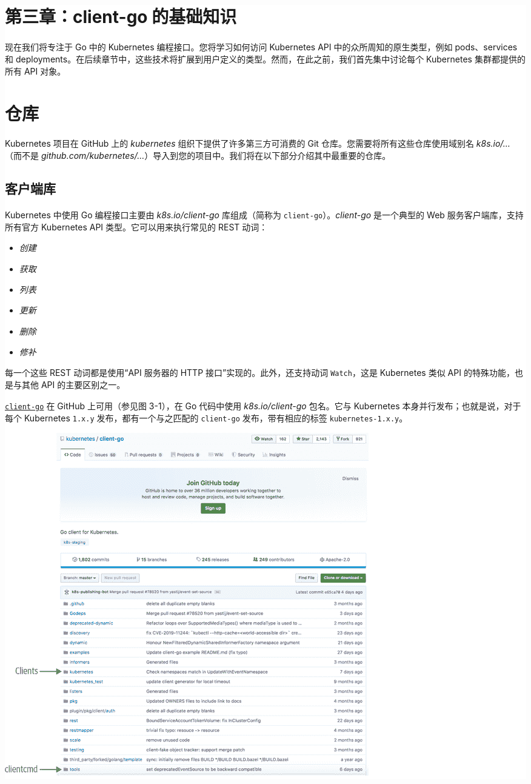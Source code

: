 # 第三章：client-go 的基础知识

现在我们将专注于 Go 中的 Kubernetes 编程接口。您将学习如何访问 Kubernetes API 中的众所周知的原生类型，例如 pods、services 和 deployments。在后续章节中，这些技术将扩展到用户定义的类型。然而，在此之前，我们首先集中讨论每个 Kubernetes 集群都提供的所有 API 对象。

# 仓库

Kubernetes 项目在 GitHub 上的 *kubernetes* 组织下提供了许多第三方可消费的 Git 仓库。您需要将所有这些仓库使用域别名 *k8s.io/…*（而不是 *github.com/kubernetes/…*）导入到您的项目中。我们将在以下部分介绍其中最重要的仓库。

## 客户端库

Kubernetes 中使用 Go 编程接口主要由 *k8s.io/client-go* 库组成（简称为 `client-go`）。*client-go* 是一个典型的 Web 服务客户端库，支持所有官方 Kubernetes API 类型。它可以用来执行常见的 REST 动词：

+   *创建*

+   *获取*

+   *列表*

+   *更新*

+   *删除*

+   *修补*

每一个这些 REST 动词都是使用“API 服务器的 HTTP 接口”实现的。此外，还支持动词 `Watch`，这是 Kubernetes 类似 API 的特殊功能，也是与其他 API 的主要区别之一。

[`client-go`](http://bit.ly/2RryyLM) 在 GitHub 上可用（参见图 3-1），在 Go 代码中使用 *k8s.io/client-go* 包名。它与 Kubernetes 本身并行发布；也就是说，对于每个 Kubernetes `1.x.y` 发布，都有一个与之匹配的 `client-go` 发布，带有相应的标签 `kubernetes-1.x.y`。

![在 Github 上的 `client-go` 仓库](img/prku_0301.png)
